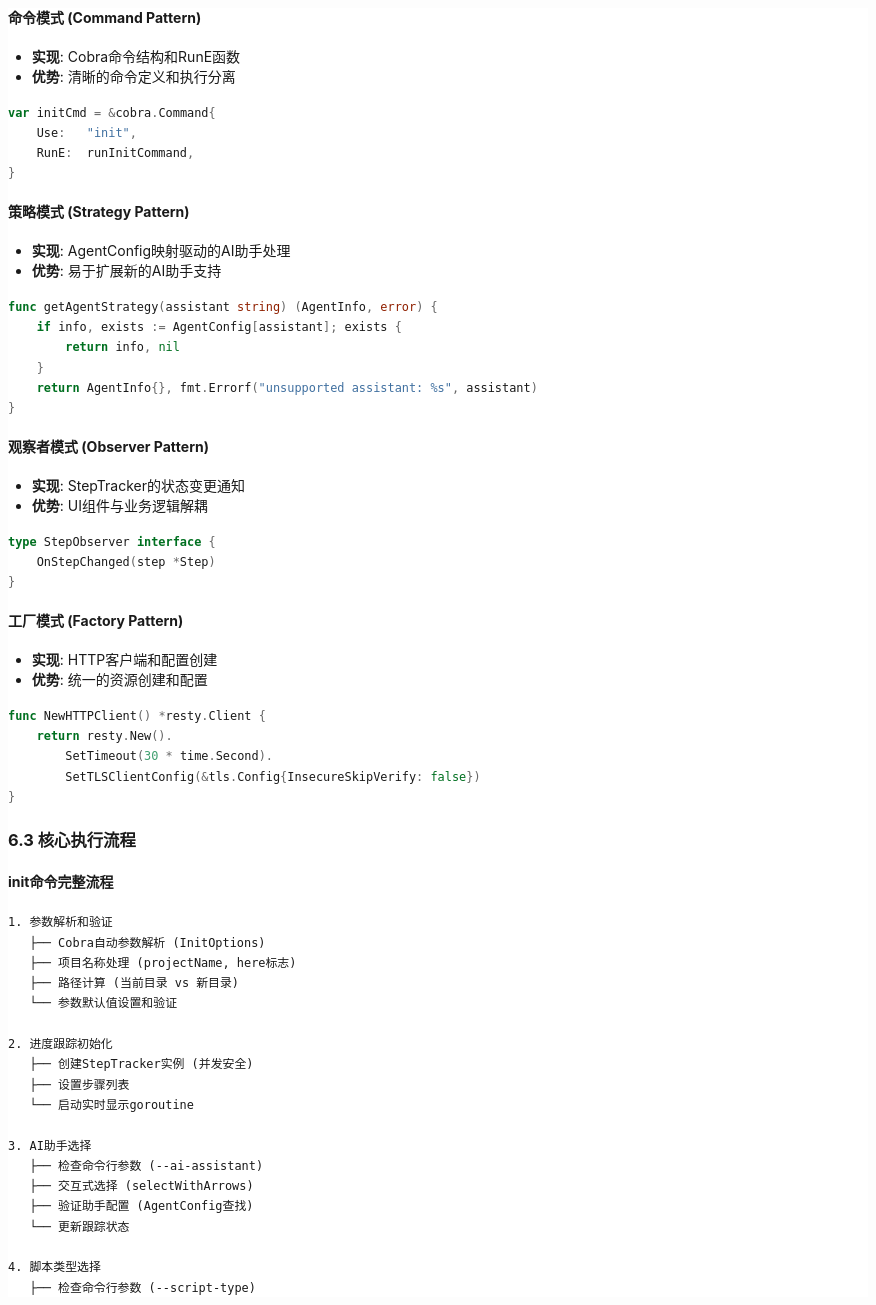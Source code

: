 #### 命令模式 (Command Pattern)
- **实现**: Cobra命令结构和RunE函数
- **优势**: 清晰的命令定义和执行分离
```go
var initCmd = &cobra.Command{
    Use:   "init",
    RunE:  runInitCommand,
}
```

#### 策略模式 (Strategy Pattern)
- **实现**: AgentConfig映射驱动的AI助手处理
- **优势**: 易于扩展新的AI助手支持
```go
func getAgentStrategy(assistant string) (AgentInfo, error) {
    if info, exists := AgentConfig[assistant]; exists {
        return info, nil
    }
    return AgentInfo{}, fmt.Errorf("unsupported assistant: %s", assistant)
}
```

#### 观察者模式 (Observer Pattern)
- **实现**: StepTracker的状态变更通知
- **优势**: UI组件与业务逻辑解耦
```go
type StepObserver interface {
    OnStepChanged(step *Step)
}
```

#### 工厂模式 (Factory Pattern)
- **实现**: HTTP客户端和配置创建
- **优势**: 统一的资源创建和配置
```go
func NewHTTPClient() *resty.Client {
    return resty.New().
        SetTimeout(30 * time.Second).
        SetTLSClientConfig(&tls.Config{InsecureSkipVerify: false})
}
```

### 6.3 核心执行流程

#### init命令完整流程
```
1. 参数解析和验证
   ├── Cobra自动参数解析 (InitOptions)
   ├── 项目名称处理 (projectName, here标志)
   ├── 路径计算 (当前目录 vs 新目录)
   └── 参数默认值设置和验证

2. 进度跟踪初始化
   ├── 创建StepTracker实例 (并发安全)
   ├── 设置步骤列表
   └── 启动实时显示goroutine

3. AI助手选择
   ├── 检查命令行参数 (--ai-assistant)
   ├── 交互式选择 (selectWithArrows)
   ├── 验证助手配置 (AgentConfig查找)
   └── 更新跟踪状态

4. 脚本类型选择
   ├── 检查命令行参数 (--script-type)
```